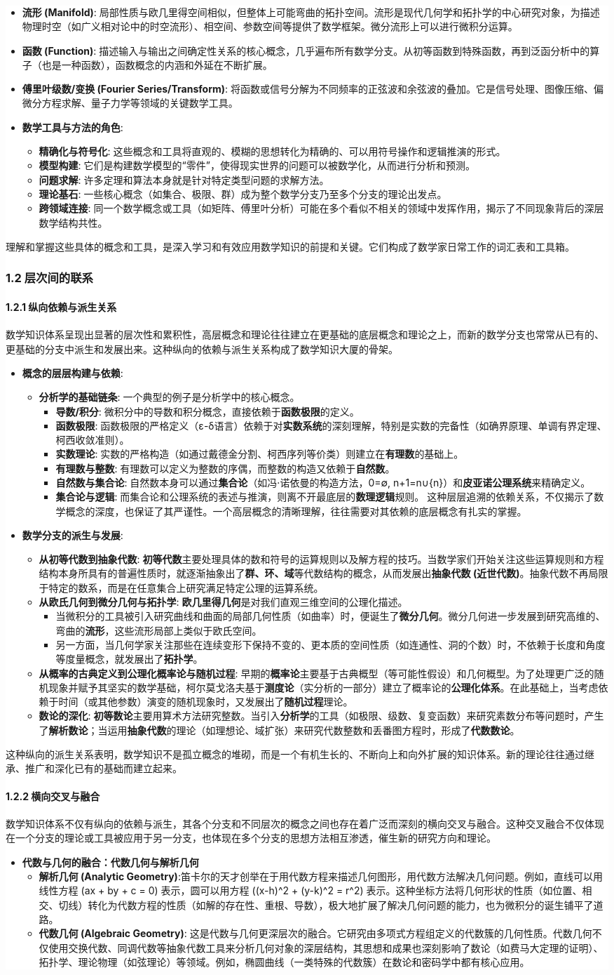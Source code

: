   - **流形 (Manifold)**: 局部性质与欧几里得空间相似，但整体上可能弯曲的拓扑空间。流形是现代几何学和拓扑学的中心研究对象，为描述物理时空（如广义相对论中的时空流形）、相空间、参数空间等提供了数学框架。微分流形上可以进行微积分运算。
  - **函数 (Function)**: 描述输入与输出之间确定性关系的核心概念，几乎遍布所有数学分支。从初等函数到特殊函数，再到泛函分析中的算子（也是一种函数），函数概念的内涵和外延在不断扩展。
  - **傅里叶级数/变换 (Fourier Series/Transform)**: 将函数或信号分解为不同频率的正弦波和余弦波的叠加。它是信号处理、图像压缩、偏微分方程求解、量子力学等领域的关键数学工具。

- **数学工具与方法的角色**:
  - **精确化与符号化**: 这些概念和工具将直观的、模糊的思想转化为精确的、可以用符号操作和逻辑推演的形式。
  - **模型构建**: 它们是构建数学模型的“零件”，使得现实世界的问题可以被数学化，从而进行分析和预测。
  - **问题求解**: 许多定理和算法本身就是针对特定类型问题的求解方法。
  - **理论基石**: 一些核心概念（如集合、极限、群）成为整个数学分支乃至多个分支的理论出发点。
  - **跨领域连接**: 同一个数学概念或工具（如矩阵、傅里叶分析）可能在多个看似不相关的领域中发挥作用，揭示了不同现象背后的深层数学结构共性。

理解和掌握这些具体的概念和工具，是深入学习和有效应用数学知识的前提和关键。它们构成了数学家日常工作的词汇表和工具箱。

### 1.2 层次间的联系

#### 1.2.1 纵向依赖与派生关系

数学知识体系呈现出显著的层次性和累积性，高层概念和理论往往建立在更基础的底层概念和理论之上，而新的数学分支也常常从已有的、更基础的分支中派生和发展出来。这种纵向的依赖与派生关系构成了数学知识大厦的骨架。

- **概念的层层构建与依赖**:
  - **分析学的基础链条**: 一个典型的例子是分析学中的核心概念。
    - **导数/积分**: 微积分中的导数和积分概念，直接依赖于**函数极限**的定义。
    - **函数极限**: 函数极限的严格定义（ε-δ语言）依赖于对**实数系统**的深刻理解，特别是实数的完备性（如确界原理、单调有界定理、柯西收敛准则）。
    - **实数理论**: 实数的严格构造（如通过戴德金分割、柯西序列等价类）则建立在**有理数**的基础上。
    - **有理数与整数**: 有理数可以定义为整数的序偶，而整数的构造又依赖于**自然数**。
    - **自然数与集合论**: 自然数本身可以通过**集合论**（如冯·诺依曼的构造方法，0=∅, n+1=n∪{n}）和**皮亚诺公理系统**来精确定义。
    - **集合论与逻辑**: 而集合论和公理系统的表述与推演，则离不开最底层的**数理逻辑**规则。
    这种层层追溯的依赖关系，不仅揭示了数学概念的深度，也保证了其严谨性。一个高层概念的清晰理解，往往需要对其依赖的底层概念有扎实的掌握。

- **数学分支的派生与发展**:
  - **从初等代数到抽象代数**: **初等代数**主要处理具体的数和符号的运算规则以及解方程的技巧。当数学家们开始关注这些运算规则和方程结构本身所具有的普遍性质时，就逐渐抽象出了**群、环、域**等代数结构的概念，从而发展出**抽象代数 (近世代数)**。抽象代数不再局限于特定的数系，而是在任意集合上研究满足特定公理的运算系统。
  - **从欧氏几何到微分几何与拓扑学**: **欧几里得几何**是对我们直观三维空间的公理化描述。
    - 当微积分的工具被引入研究曲线和曲面的局部几何性质（如曲率）时，便诞生了**微分几何**。微分几何进一步发展到研究高维的、弯曲的**流形**，这些流形局部上类似于欧氏空间。
    - 另一方面，当几何学家关注那些在连续变形下保持不变的、更本质的空间性质（如连通性、洞的个数）时，不依赖于长度和角度等度量概念，就发展出了**拓扑学**。
  - **从概率的古典定义到公理化概率论与随机过程**: 早期的**概率论**主要基于古典概型（等可能性假设）和几何概型。为了处理更广泛的随机现象并赋予其坚实的数学基础，柯尔莫戈洛夫基于**测度论**（实分析的一部分）建立了概率论的**公理化体系**。在此基础上，当考虑依赖于时间（或其他参数）演变的随机现象时，又发展出了**随机过程**理论。
  - **数论的深化**: **初等数论**主要用算术方法研究整数。当引入**分析学**的工具（如极限、级数、复变函数）来研究素数分布等问题时，产生了**解析数论**；当运用**抽象代数**的理论（如理想论、域扩张）来研究代数整数和丢番图方程时，形成了**代数数论**。

这种纵向的派生关系表明，数学知识不是孤立概念的堆砌，而是一个有机生长的、不断向上和向外扩展的知识体系。新的理论往往通过继承、推广和深化已有的基础而建立起来。

#### 1.2.2 横向交叉与融合

数学知识体系不仅有纵向的依赖与派生，其各个分支和不同层次的概念之间也存在着广泛而深刻的横向交叉与融合。这种交叉融合不仅体现在一个分支的理论或工具被应用于另一分支，也体现在多个分支的思想方法相互渗透，催生新的研究方向和理论。

- **代数与几何的融合：代数几何与解析几何**
  - **解析几何 (Analytic Geometry)**:笛卡尔的天才创举在于用代数方程来描述几何图形，用代数方法解决几何问题。例如，直线可以用线性方程 \(ax + by + c = 0\) 表示，圆可以用方程 \((x-h)^2 + (y-k)^2 = r^2\) 表示。这种坐标方法将几何形状的性质（如位置、相交、切线）转化为代数方程的性质（如解的存在性、重根、导数），极大地扩展了解决几何问题的能力，也为微积分的诞生铺平了道路。
  - **代数几何 (Algebraic Geometry)**: 这是代数与几何更深层次的融合。它研究由多项式方程组定义的代数簇的几何性质。代数几何不仅使用交换代数、同调代数等抽象代数工具来分析几何对象的深层结构，其思想和成果也深刻影响了数论（如费马大定理的证明）、拓扑学、理论物理（如弦理论）等领域。例如，椭圆曲线（一类特殊的代数簇）在数论和密码学中都有核心应用。
